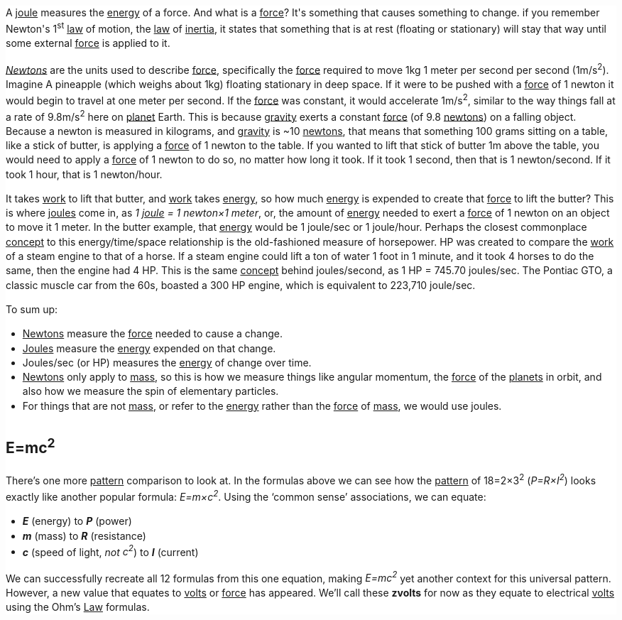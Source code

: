 A <u>joule</u> measures the <u>energy</u> of a force.  And what is a <u>force</u>?  It's something that causes something to change.  if you remember Newton's 1<sup>st</sup> <u>law</u> of motion, the <u>law</u> of <u>inertia</u>, it states that something that is at rest (floating or stationary) will stay that way until some external <u>force</u> is applied to it.

*<u>Newtons</u>* are the units used to describe <u>force</u>, specifically the <u>force</u> required to move 1kg 1 meter per second per second (1m/s<sup>2</sup>).  Imagine A pineapple (which weighs about 1kg)  floating stationary in deep space.  If it were to be pushed with a <u>force</u> of 1 newton it would begin to travel at one meter per second.  If the <u>force</u> was constant, it would accelerate 1m/s<sup>2</sup>, similar to the way things fall at a rate of 9.8m/s<sup>2</sup> here on <u>planet</u> Earth.  This is because <u>gravity</u> exerts a constant <u>force</u> (of 9.8 <u>newtons</u>) on a falling object.  Because a newton is measured in kilograms, and <u>gravity</u> is ~10 <u>newtons</u>, that means that something 100 grams sitting on a table, like a stick of butter, is applying a <u>force</u> of 1 newton to the table.  If you wanted to lift that stick of butter 1m above the table, you would need to apply a <u>force</u> of 1 newton to do so, no matter how long it took.  If it took 1 second, then that is 1 newton/second.  If it took 1 hour, that is 1 newton/hour. 

It takes <u>work</u> to lift that butter, and <u>work</u> takes <u>energy</u>, so how much <u>energy</u> is expended to create that <u>force</u> to lift the butter?  This is where <u>joules</u> come in, as *1 <u>joule</u> = 1 newton&times;1 meter*, or, the amount of <u>energy</u> needed to exert a <u>force</u> of 1 newton on an object to move it 1 meter.  In the butter example, that <u>energy</u> would be 1 joule/sec or 1 joule/hour.  Perhaps the closest commonplace <u>concept</u> to this energy/time/space relationship is the old-fashioned measure of horsepower.  HP was created to compare the <u>work</u> of a steam engine to that of a horse.  If a steam engine could lift a ton of water 1 foot in 1 minute, and it took 4 horses to do the same, then the engine had 4 HP.  This is the same <u>concept</u> behind joules/second, as 1 HP = 745.70 joules/sec.  The Pontiac GTO, a classic muscle car from the 60s, boasted a 300 HP engine, which is equivalent to 223,710 joule/sec.

To sum up:

- <u>Newtons</u> measure the <u>force</u> needed to cause a change.
- <u>Joules</u> measure the <u>energy</u> expended on that change.
- Joules/sec (or HP) measures the <u>energy</u> of change over time.
- <u>Newtons</u> only apply to <u>mass</u>, so this is how we measure things like angular momentum, the <u>force</u> of the <u>planets</u> in orbit, and also how we measure the spin of elementary particles.  
- For things that are not <u>mass</u>, or refer to the <u>energy</u> rather than the <u>force</u> of <u>mass</u>, we would use joules.  

## E=mc<sup>2</sup>

There’s one more <u>pattern</u> comparison to look at.  In the formulas above we can see how the <u>pattern</u> of 18=2&times;3<sup>2</sup> (*P=R&times;I<sup>2</sup>*) looks exactly like another popular formula: *E=m&times;c<sup>2</sup>*.  Using the ‘common sense’ associations, we can equate:

-   ***E*** (energy) to ***P*** (power)
-   ***m*** (mass) to ***R*** (resistance)
-   ***c*** (speed of light, *not* *c<sup>2</sup>*) to ***I*** (current)

We can successfully recreate all 12 formulas from this one equation, making *E=mc<sup>2</sup>* yet another context for this universal pattern. However, a new value that equates to <u>volts</u> or <u>force</u> has appeared.  We’ll call these **zvolts** for now as they equate to electrical <u>volts</u> using the Ohm’s <u>Law</u> formulas.
